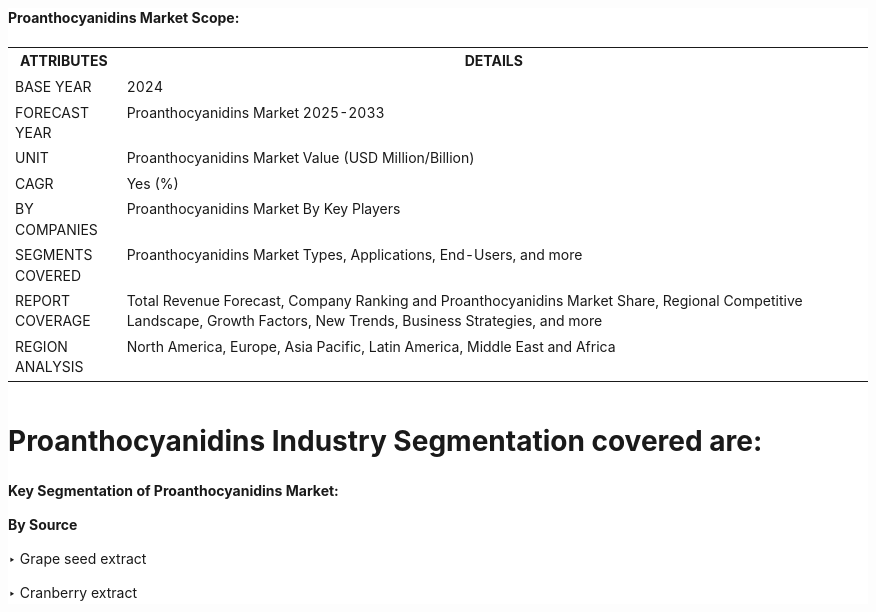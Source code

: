 <h4>Proanthocyanidins Market Scope:</h4>
<table>
<tr>
<th>ATTRIBUTES</th>
<th>DETAILS</th>
</tr>
<tr>
<td>BASE YEAR</td>
<td>2024</td>
</tr>
<tr>
<td>FORECAST YEAR</td>
<td>Proanthocyanidins Market 2025-2033</td>
</tr>
<tr>
<td>UNIT</td>
<td>Proanthocyanidins Market Value (USD Million/Billion)</td>
<tr>
<td>CAGR</td>
<td>Yes (%)</td>
</tr>
</tr>
<tr>
<td>BY COMPANIES</td>
<td>Proanthocyanidins Market By Key Players</td>
</tr>
<tr>
<td>SEGMENTS COVERED</td>
<td>Proanthocyanidins Market Types, Applications, End-Users, and more</td>
</tr>
<tr>
<td>REPORT COVERAGE</td>
<td>Total Revenue Forecast, Company Ranking and Proanthocyanidins Market Share, Regional Competitive Landscape, Growth Factors, New Trends, Business Strategies, and more</td>
</tr>
<tr>
<td>REGION ANALYSIS</td>
<td>North America, Europe, Asia Pacific, Latin America, Middle East and Africa</td>
</tr>
</table>

# <strong>Proanthocyanidins Industry Segmentation covered are:</strong>

<strong>Key Segmentation of Proanthocyanidins Market:</strong> 

<Strong>By Source</Strong>

‣ Grape seed extract

‣ Cranberry extract

